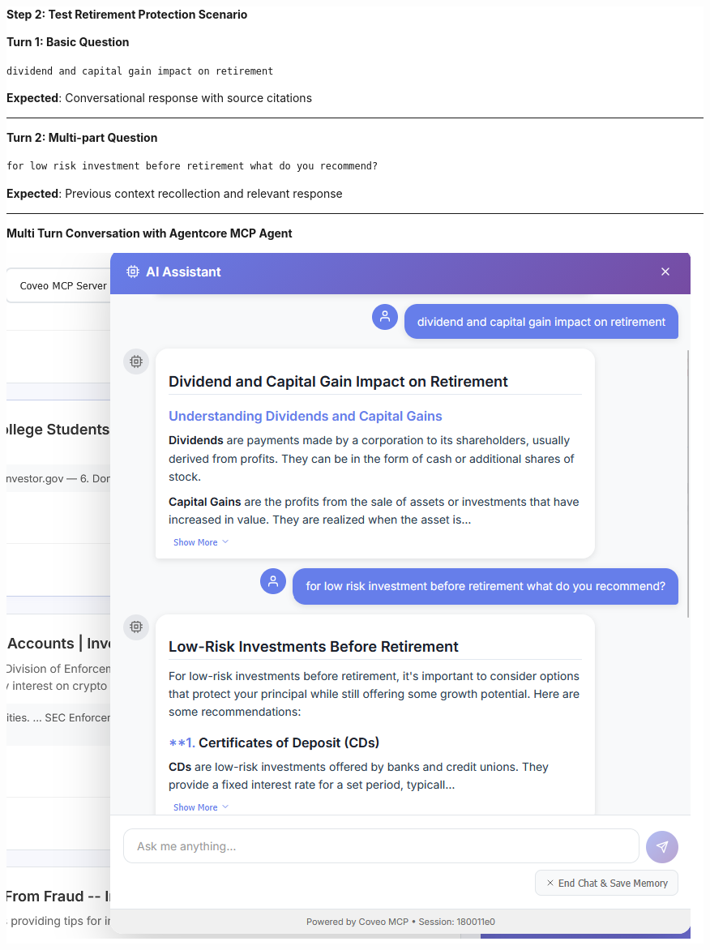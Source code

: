 **Step 2: Test Retirement Protection Scenario**

**Turn 1: Basic Question**
```
dividend and capital gain impact on retirement
```

**Expected**: Conversational response with source citations

---

**Turn 2: Multi-part Question**
```
for low risk investment before retirement what do you recommend?
```

**Expected**: Previous context recollection and relevant response

---

**Multi Turn Conversation with Agentcore MCP Agent**

![Multi Turn Conversation with Agentcore MCP Agent](../images/ChatPanel-mcp-2.png)
